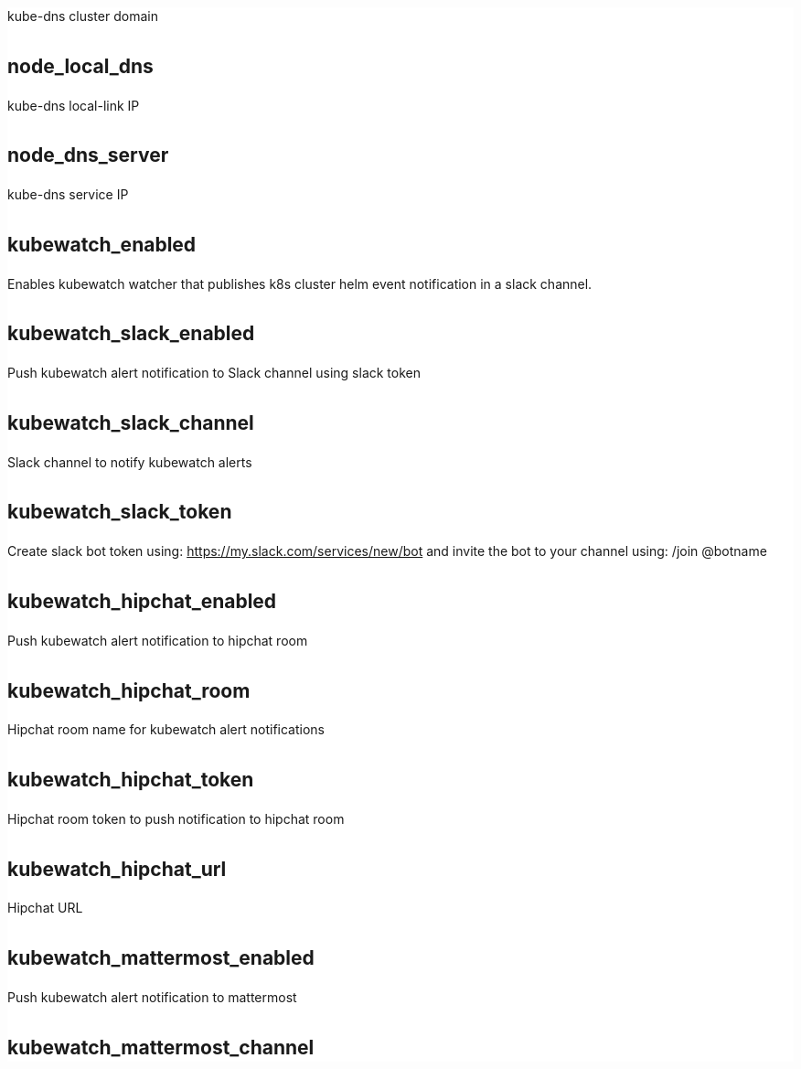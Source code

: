 kube-dns cluster domain

## node_local_dns

kube-dns local-link IP

## node_dns_server

kube-dns service IP

## kubewatch_enabled

Enables kubewatch watcher that publishes k8s cluster helm event notification in a slack channel.

## kubewatch_slack_enabled

Push kubewatch alert notification to Slack channel using slack token

## kubewatch_slack_channel

Slack channel to notify kubewatch alerts

## kubewatch_slack_token

Create slack bot token using: https://my.slack.com/services/new/bot and invite the bot to your channel using: /join @botname

## kubewatch_hipchat_enabled

Push kubewatch alert notification to hipchat room

## kubewatch_hipchat_room

Hipchat room name for kubewatch alert notifications

## kubewatch_hipchat_token

Hipchat room token to push notification to hipchat room

## kubewatch_hipchat_url

Hipchat URL

## kubewatch_mattermost_enabled

Push kubewatch alert notification to mattermost

## kubewatch_mattermost_channel
